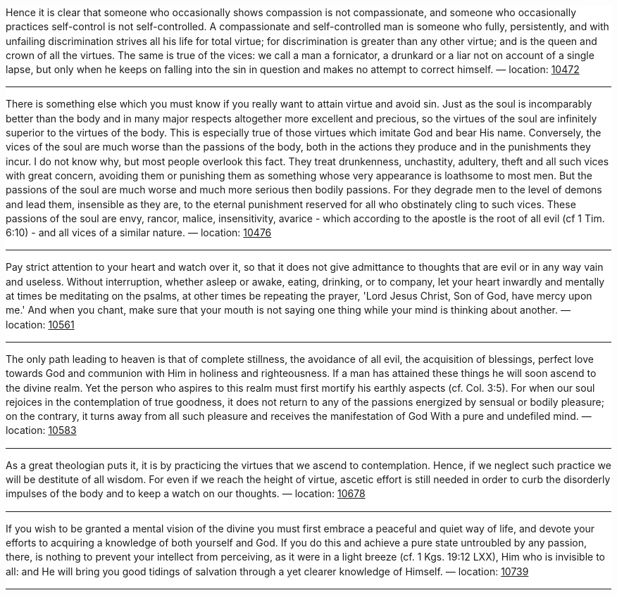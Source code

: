Hence it is clear that someone who occasionally shows compassion is not compassionate, and someone who occasionally practices self-control is not self-controlled. A compassionate and self-controlled man is someone who fully, persistently, and with unfailing discrimination strives all his life for total virtue; for discrimination is greater than any other virtue; and is the queen and crown of all the virtues. The same is true of the vices: we call a man a fornicator, a drunkard or a liar not on account of a single lapse, but only when he keeps on falling into the sin in question and makes no attempt to correct himself. — location: [10472](kindle://book?action=open&asin=B01D587BS2&location=10472)

---
There is something else which you must know if you really want to attain virtue and avoid sin. Just as the soul is incomparably better than the body and in many major respects altogether more excellent and precious, so the virtues of the soul are infinitely superior to the virtues of the body. This is especially true of those virtues which imitate God and bear His name. Conversely, the vices of the soul are much worse than the passions of the body, both in the actions they produce and in the punishments they incur. I do not know why, but most people overlook this fact. They treat drunkenness, unchastity, adultery, theft and all such vices with great concern, avoiding them or punishing them as something whose very appearance is loathsome to most men. But the passions of the soul are much worse and much more serious then bodily passions. For they degrade men to the level of demons and lead them, insensible as they are, to the eternal punishment reserved for all who obstinately cling to such vices. These passions of the soul are envy, rancor, malice, insensitivity, avarice - which according to the apostle is the root of all evil (cf 1 Tim. 6:10) - and all vices of a similar nature. — location: [10476](kindle://book?action=open&asin=B01D587BS2&location=10476)

---
Pay strict attention to your heart and watch over it, so that it does not give admittance to thoughts that are evil or in any way vain and useless. Without interruption, whether asleep or awake, eating, drinking, or to company, let your heart inwardly and mentally at times be meditating on the psalms, at other times be repeating the prayer, 'Lord Jesus Christ, Son of God, have mercy upon me.' And when you chant, make sure that your mouth is not saying one thing while your mind is thinking about another. — location: [10561](kindle://book?action=open&asin=B01D587BS2&location=10561)

---
The only path leading to heaven is that of complete stillness, the avoidance of all evil, the acquisition of blessings, perfect love towards God and communion with Him in holiness and righteousness. If a man has attained these things he will soon ascend to the divine realm. Yet the person who aspires to this realm must first mortify his earthly aspects (cf. Col. 3:5). For when our soul rejoices in the contemplation of true goodness, it does not return to any of the passions energized by sensual or bodily pleasure; on the contrary, it turns away from all such pleasure and receives the manifestation of God With a pure and undefiled mind. — location: [10583](kindle://book?action=open&asin=B01D587BS2&location=10583)

---
As a great theologian puts it, it is by practicing the virtues that we ascend to contemplation. Hence, if we neglect such practice we will be destitute of all wisdom. For even if we reach the height of virtue, ascetic effort is still needed in order to curb the disorderly impulses of the body and to keep a watch on our thoughts. — location: [10678](kindle://book?action=open&asin=B01D587BS2&location=10678)

---
If you wish to be granted a mental vision of the divine you must first embrace a peaceful and quiet way of life, and devote your efforts to acquiring a knowledge of both yourself and God. If you do this and achieve a pure state untroubled by any passion, there, is nothing to prevent your intellect from perceiving, as it were in a light breeze (cf. 1 Kgs. 19:12 LXX), Him who is invisible to all: and He will bring you good tidings of salvation through a yet clearer knowledge of Himself. — location: [10739](kindle://book?action=open&asin=B01D587BS2&location=10739)

---
